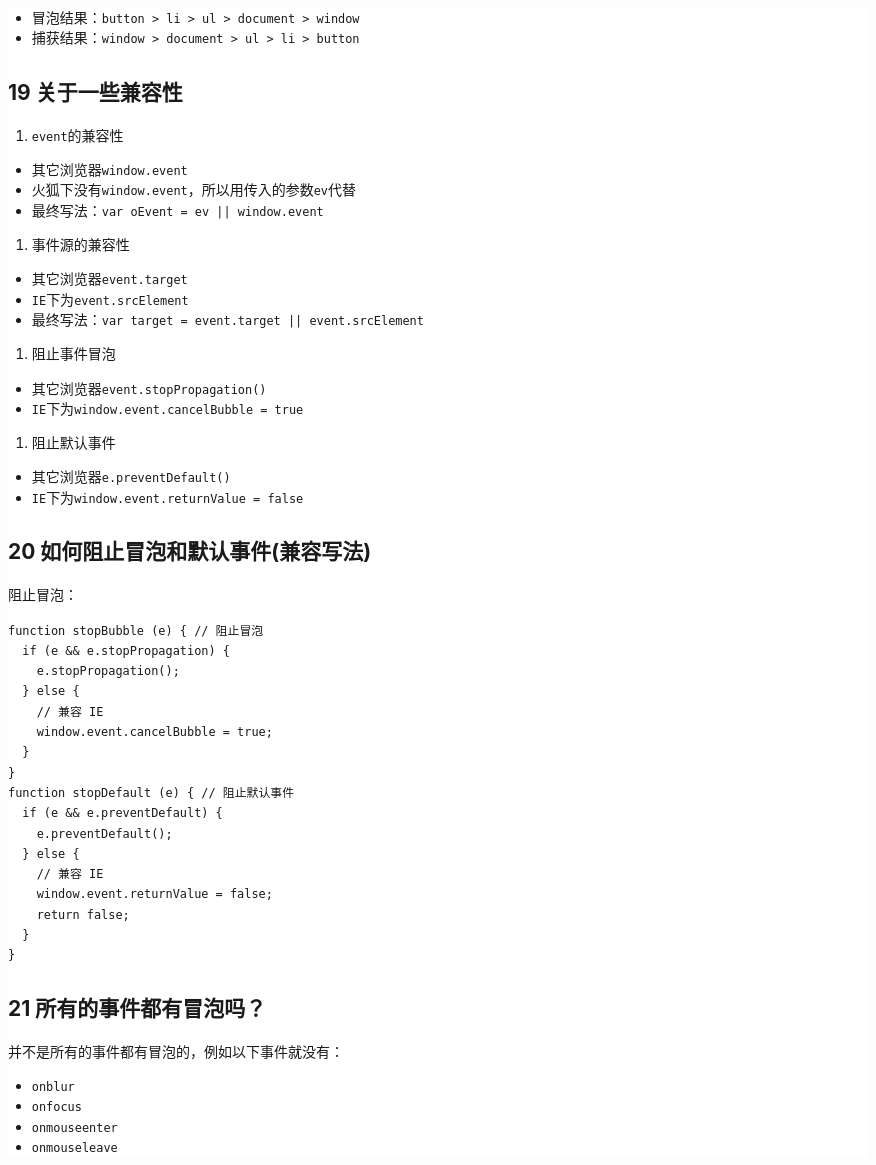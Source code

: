 - 冒泡结果：`button > li > ul > document > window`
- 捕获结果：`window > document > ul > li > button`

## 19 关于一些兼容性

1.  `event`的兼容性

- 其它浏览器`window.event`
- 火狐下没有`window.event`，所以用传入的参数`ev`代替
- 最终写法：`var oEvent = ev || window.event`

1.  事件源的兼容性

- 其它浏览器`event.target`
- `IE`下为`event.srcElement`
- 最终写法：`var target = event.target || event.srcElement`

1.  阻止事件冒泡

- 其它浏览器`event.stopPropagation()`
- `IE`下为`window.event.cancelBubble = true`

1.  阻止默认事件

- 其它浏览器`e.preventDefault()`
- `IE`下为`window.event.returnValue = false`

## 20 如何阻止冒泡和默认事件(兼容写法)

阻止冒泡：

    function stopBubble (e) { // 阻止冒泡
      if (e && e.stopPropagation) {
        e.stopPropagation();
      } else {
        // 兼容 IE
        window.event.cancelBubble = true;
      }
    }
    function stopDefault (e) { // 阻止默认事件
      if (e && e.preventDefault) {
        e.preventDefault();
      } else {
        // 兼容 IE
        window.event.returnValue = false;
        return false;
      }
    }

## 21 所有的事件都有冒泡吗？

并不是所有的事件都有冒泡的，例如以下事件就没有：

- `onblur`
- `onfocus`
- `onmouseenter`
- `onmouseleave`
